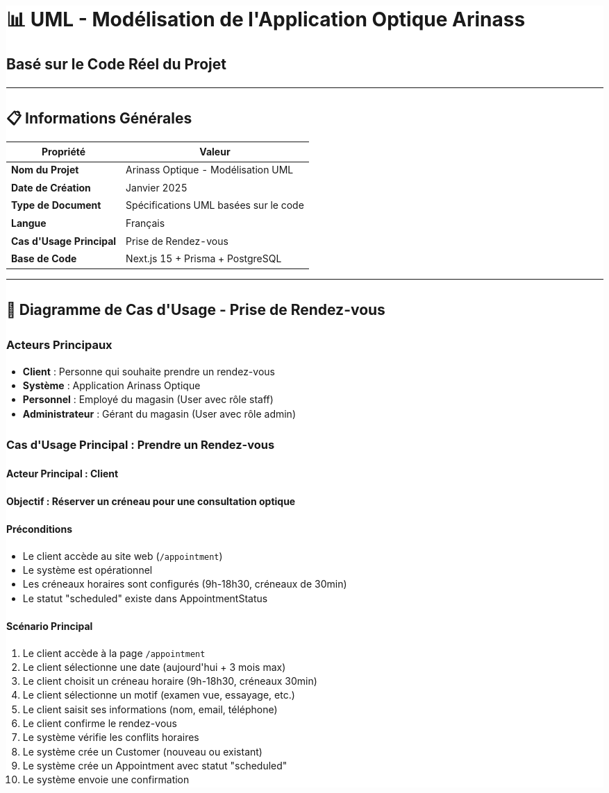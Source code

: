 # 📊 UML - Modélisation de l'Application Optique Arinass
## Basé sur le Code Réel du Projet

---

## 📋 Informations Générales

| **Propriété** | **Valeur** |
|---------------|------------|
| **Nom du Projet** | Arinass Optique - Modélisation UML |
| **Date de Création** | Janvier 2025 |
| **Type de Document** | Spécifications UML basées sur le code |
| **Langue** | Français |
| **Cas d'Usage Principal** | Prise de Rendez-vous |
| **Base de Code** | Next.js 15 + Prisma + PostgreSQL |

---

## 🎯 Diagramme de Cas d'Usage - Prise de Rendez-vous

### **Acteurs Principaux**
- **Client** : Personne qui souhaite prendre un rendez-vous
- **Système** : Application Arinass Optique
- **Personnel** : Employé du magasin (User avec rôle staff)
- **Administrateur** : Gérant du magasin (User avec rôle admin)

### **Cas d'Usage Principal : Prendre un Rendez-vous**

#### **Acteur Principal** : Client
#### **Objectif** : Réserver un créneau pour une consultation optique

#### **Préconditions**
- Le client accède au site web (`/appointment`)
- Le système est opérationnel
- Les créneaux horaires sont configurés (9h-18h30, créneaux de 30min)
- Le statut "scheduled" existe dans AppointmentStatus

#### **Scénario Principal**
1. Le client accède à la page `/appointment`
2. Le client sélectionne une date (aujourd'hui + 3 mois max)
3. Le client choisit un créneau horaire (9h-18h30, créneaux 30min)
4. Le client sélectionne un motif (examen vue, essayage, etc.)
5. Le client saisit ses informations (nom, email, téléphone)
6. Le client confirme le rendez-vous
7. Le système vérifie les conflits horaires
8. Le système crée un Customer (nouveau ou existant)
9. Le système crée un Appointment avec statut "scheduled"
10. Le système envoie une confirmation
